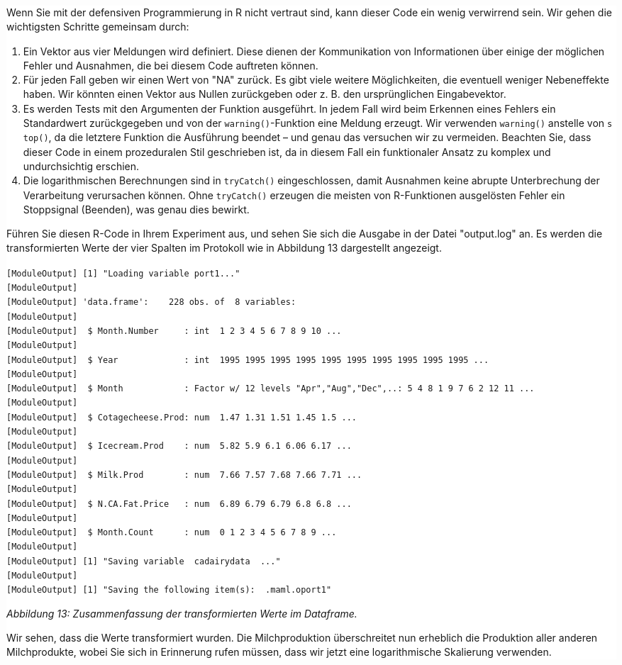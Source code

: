 Wenn Sie mit der defensiven Programmierung in R nicht vertraut sind, kann dieser Code ein wenig verwirrend sein. Wir gehen die wichtigsten Schritte gemeinsam durch:

1. Ein Vektor aus vier Meldungen wird definiert. Diese dienen der Kommunikation von Informationen über einige der möglichen Fehler und Ausnahmen, die bei diesem Code auftreten können.
2. Für jeden Fall geben wir einen Wert von "NA" zurück. Es gibt viele weitere Möglichkeiten, die eventuell weniger Nebeneffekte haben. Wir könnten einen Vektor aus Nullen zurückgeben oder z. B. den ursprünglichen Eingabevektor.
3. Es werden Tests mit den Argumenten der Funktion ausgeführt. In jedem Fall wird beim Erkennen eines Fehlers ein Standardwert zurückgegeben und von der `warning()`-Funktion eine Meldung erzeugt. Wir verwenden `warning()` anstelle von `stop()`, da die letztere Funktion die Ausführung beendet – und genau das versuchen wir zu vermeiden. Beachten Sie, dass dieser Code in einem prozeduralen Stil geschrieben ist, da in diesem Fall ein funktionaler Ansatz zu komplex und undurchsichtig erschien.
4. Die logarithmischen Berechnungen sind in `tryCatch()` eingeschlossen, damit Ausnahmen keine abrupte Unterbrechung der Verarbeitung verursachen können. Ohne `tryCatch()` erzeugen die meisten von R-Funktionen ausgelösten Fehler ein Stoppsignal (Beenden), was genau dies bewirkt.

Führen Sie diesen R-Code in Ihrem Experiment aus, und sehen Sie sich die Ausgabe in der Datei "output.log" an. Es werden die transformierten Werte der vier Spalten im Protokoll wie in Abbildung 13 dargestellt angezeigt.

```output
[ModuleOutput] [1] "Loading variable port1..."
[ModuleOutput] 
[ModuleOutput] 'data.frame':    228 obs. of  8 variables:
[ModuleOutput] 
[ModuleOutput]  $ Month.Number     : int  1 2 3 4 5 6 7 8 9 10 ...
[ModuleOutput] 
[ModuleOutput]  $ Year             : int  1995 1995 1995 1995 1995 1995 1995 1995 1995 1995 ...
[ModuleOutput] 
[ModuleOutput]  $ Month            : Factor w/ 12 levels "Apr","Aug","Dec",..: 5 4 8 1 9 7 6 2 12 11 ...
[ModuleOutput] 
[ModuleOutput]  $ Cotagecheese.Prod: num  1.47 1.31 1.51 1.45 1.5 ...
[ModuleOutput] 
[ModuleOutput]  $ Icecream.Prod    : num  5.82 5.9 6.1 6.06 6.17 ...
[ModuleOutput] 
[ModuleOutput]  $ Milk.Prod        : num  7.66 7.57 7.68 7.66 7.71 ...
[ModuleOutput] 
[ModuleOutput]  $ N.CA.Fat.Price   : num  6.89 6.79 6.79 6.8 6.8 ...
[ModuleOutput] 
[ModuleOutput]  $ Month.Count      : num  0 1 2 3 4 5 6 7 8 9 ...
[ModuleOutput] 
[ModuleOutput] [1] "Saving variable  cadairydata  ..."
[ModuleOutput] 
[ModuleOutput] [1] "Saving the following item(s):  .maml.oport1"
```

*Abbildung 13: Zusammenfassung der transformierten Werte im Dataframe.*

Wir sehen, dass die Werte transformiert wurden. Die Milchproduktion überschreitet nun erheblich die Produktion aller anderen Milchprodukte, wobei Sie sich in Erinnerung rufen müssen, dass wir jetzt eine logarithmische Skalierung verwenden.


[execute-r-script]: /azure/machine-learning/studio-module-reference/execute-r-script
